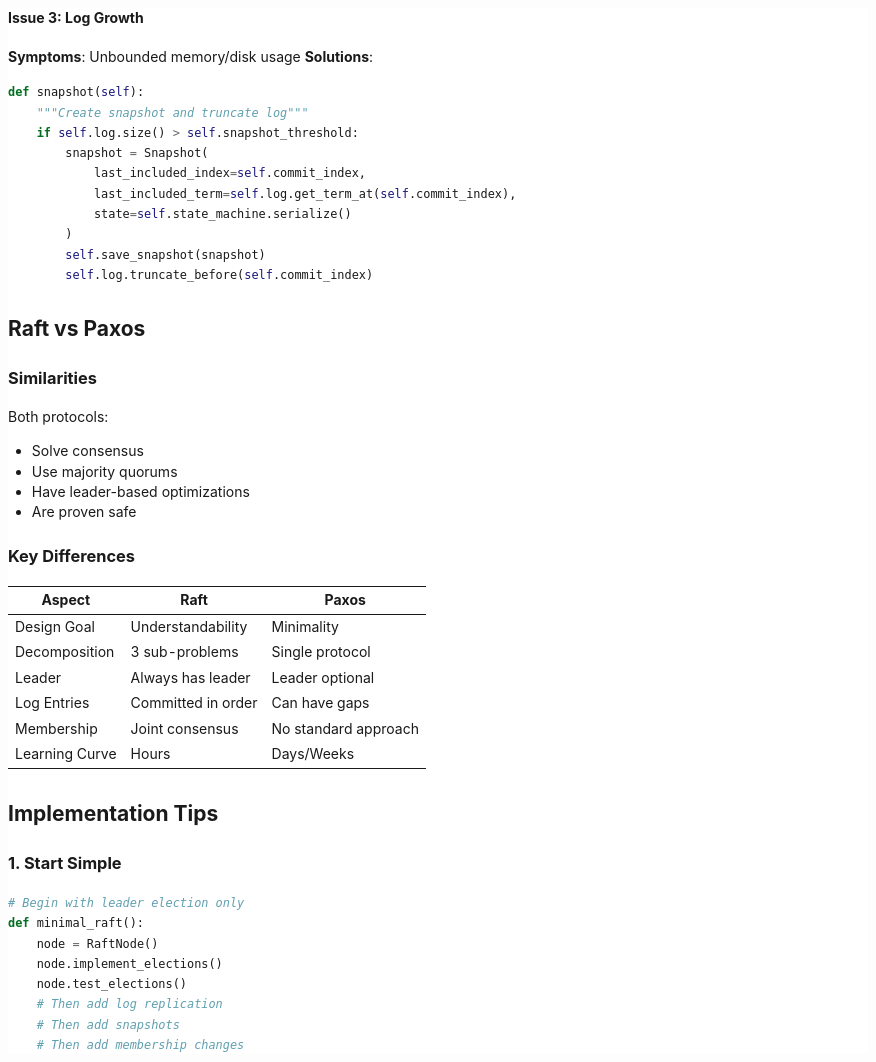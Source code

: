 #### Issue 3: Log Growth
**Symptoms**: Unbounded memory/disk usage
**Solutions**:
```python
def snapshot(self):
    """Create snapshot and truncate log"""
    if self.log.size() > self.snapshot_threshold:
        snapshot = Snapshot(
            last_included_index=self.commit_index,
            last_included_term=self.log.get_term_at(self.commit_index),
            state=self.state_machine.serialize()
        )
        self.save_snapshot(snapshot)
        self.log.truncate_before(self.commit_index)
```

## Raft vs Paxos

### Similarities
Both protocols:
- Solve consensus
- Use majority quorums
- Have leader-based optimizations
- Are proven safe

### Key Differences

| Aspect | Raft | Paxos |
|--------|------|-------|
| Design Goal | Understandability | Minimality |
| Decomposition | 3 sub-problems | Single protocol |
| Leader | Always has leader | Leader optional |
| Log Entries | Committed in order | Can have gaps |
| Membership | Joint consensus | No standard approach |
| Learning Curve | Hours | Days/Weeks |

## Implementation Tips

### 1. Start Simple
```python
# Begin with leader election only
def minimal_raft():
    node = RaftNode()
    node.implement_elections()
    node.test_elections()
    # Then add log replication
    # Then add snapshots
    # Then add membership changes
```
